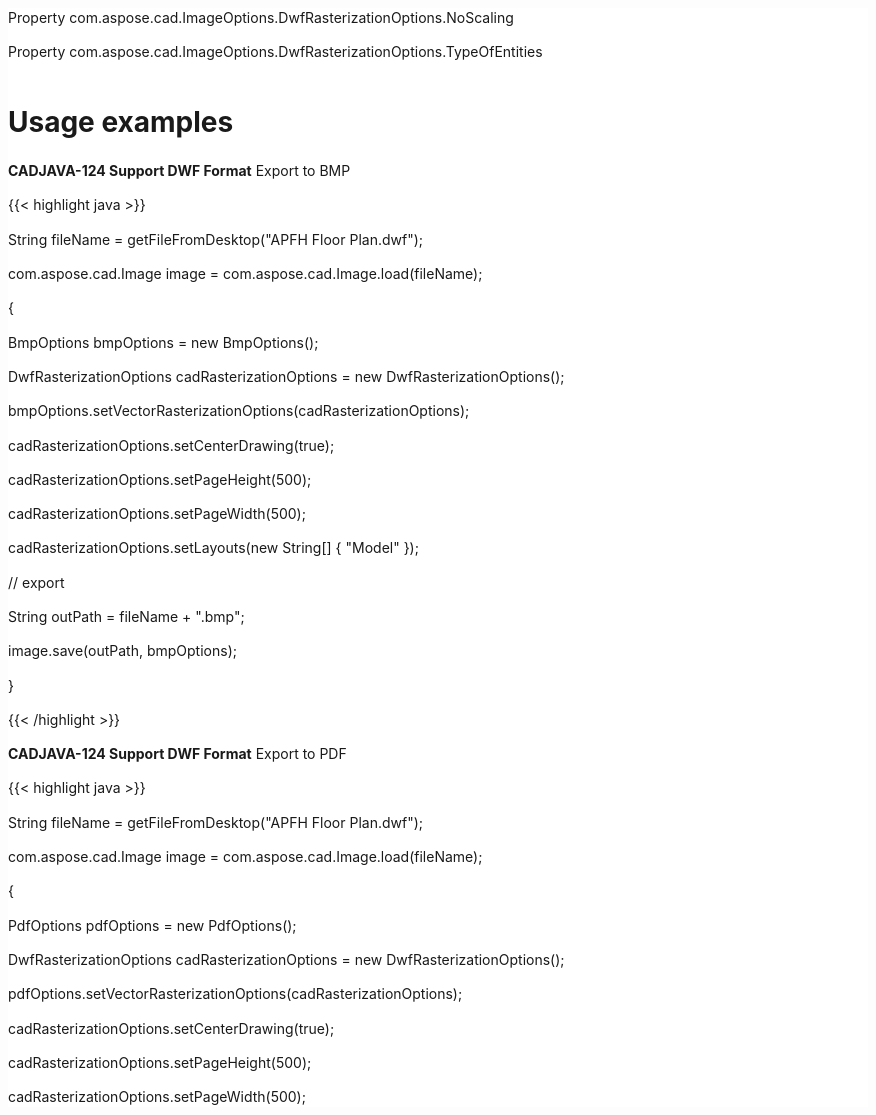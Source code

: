 Property com.aspose.cad.ImageOptions.DwfRasterizationOptions.NoScaling

Property com.aspose.cad.ImageOptions.DwfRasterizationOptions.TypeOfEntities
# **Usage examples**


**CADJAVA-124 Support DWF Format** 
Export to BMP

{{< highlight java >}}

 String fileName = getFileFromDesktop("APFH Floor Plan.dwf");

com.aspose.cad.Image image = com.aspose.cad.Image.load(fileName);

{

BmpOptions bmpOptions = new BmpOptions();

DwfRasterizationOptions cadRasterizationOptions = new DwfRasterizationOptions();

bmpOptions.setVectorRasterizationOptions(cadRasterizationOptions);

cadRasterizationOptions.setCenterDrawing(true);

cadRasterizationOptions.setPageHeight(500);

cadRasterizationOptions.setPageWidth(500);

cadRasterizationOptions.setLayouts(new String[] { "Model" });

// export

String outPath = fileName + ".bmp";

image.save(outPath, bmpOptions);

}

{{< /highlight >}}

**CADJAVA-124 Support DWF Format** 
Export to PDF

{{< highlight java >}}

 String fileName = getFileFromDesktop("APFH Floor Plan.dwf");

com.aspose.cad.Image image = com.aspose.cad.Image.load(fileName);

{

PdfOptions pdfOptions = new PdfOptions();

DwfRasterizationOptions cadRasterizationOptions = new DwfRasterizationOptions();

pdfOptions.setVectorRasterizationOptions(cadRasterizationOptions);

cadRasterizationOptions.setCenterDrawing(true);

cadRasterizationOptions.setPageHeight(500);

cadRasterizationOptions.setPageWidth(500);
